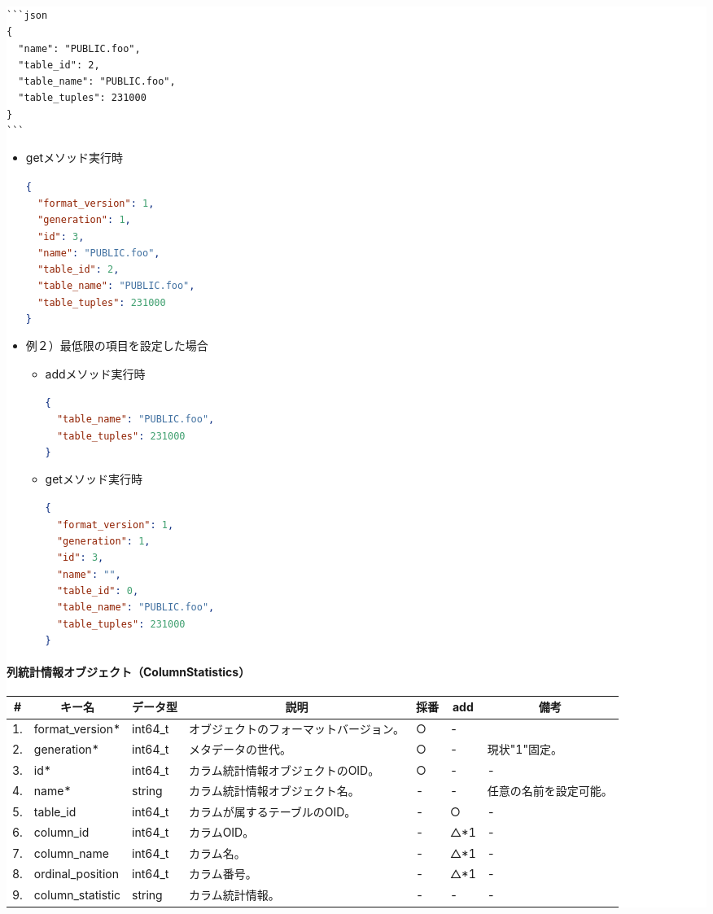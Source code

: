     ```json
    {
      "name": "PUBLIC.foo", 
      "table_id": 2, 
      "table_name": "PUBLIC.foo", 
      "table_tuples": 231000
    }
    ```

  - getメソッド実行時

    ```json
    {
      "format_version": 1, 
      "generation": 1, 
      "id": 3, 
      "name": "PUBLIC.foo", 
      "table_id": 2, 
      "table_name": "PUBLIC.foo", 
      "table_tuples": 231000
    }
    ```

- 例２）最低限の項目を設定した場合
  - addメソッド実行時

    ```json
    {
      "table_name": "PUBLIC.foo", 
      "table_tuples": 231000
    }
    ```

  - getメソッド実行時

    ```json
    {
      "format_version": 1, 
      "generation": 1, 
      "id": 3, 
      "name": "", 
      "table_id": 0, 
      "table_name": "PUBLIC.foo", 
      "table_tuples": 231000
    }
    ```

#### 列統計情報オブジェクト（ColumnStatistics）

| # | キー名 | データ型 | 説明 | 採番 | add | 備考 |
|---|---|---|---|---|---|---|
| 1. | format_version*  | int64_t | オブジェクトのフォーマットバージョン。| ○ | -    |          |
| 2. | generation*      | int64_t | メタデータの世代。                    | ○ | -    | 現状"1"固定。   |
| 3. | id*              | int64_t | カラム統計情報オブジェクトのOID。     | ○ | -    | -  |
| 4. | name*            | string  | カラム統計情報オブジェクト名。        | -  | -    | 任意の名前を設定可能。 |
| 5. | table_id         | int64_t | カラムが属するテーブルのOID。         | -  | ○   | -  |
| 6. | column_id        | int64_t | カラムOID。                           | -  | △*1 | -  |
| 7. | column_name      | int64_t | カラム名。                            | -  | △*1 | -  |
| 8. | ordinal_position | int64_t | カラム番号。                          | -  | △*1 | -  |
| 9. | column_statistic | string  | カラム統計情報。                      | -  | -    | -  |
